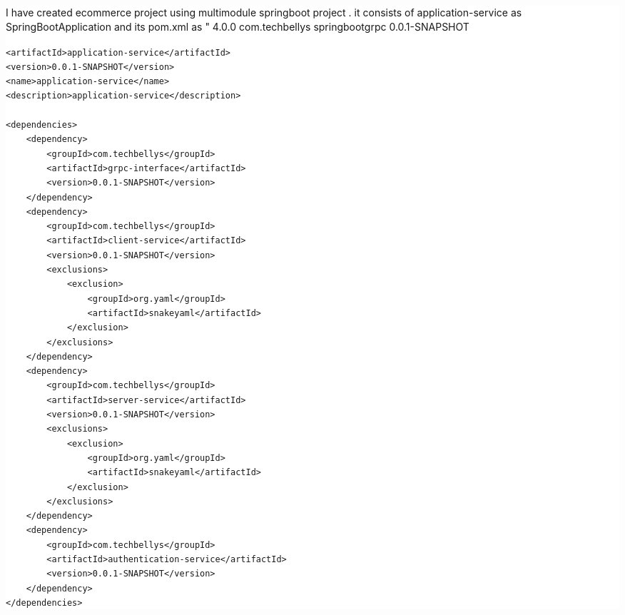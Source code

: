 I have created ecommerce project using multimodule springboot project . 
it consists of application-service as SpringBootApplication and its pom.xml as 
"<?xml version="1.0" encoding="UTF-8"?>
<project xmlns="http://maven.apache.org/POM/4.0.0"
xmlns:xsi="http://www.w3.org/2001/XMLSchema-instance"
xsi:schemaLocation="http://maven.apache.org/POM/4.0.0 http://maven.apache.org/xsd/maven-4.0.0.xsd">
<modelVersion>4.0.0</modelVersion>
<parent>
<groupId>com.techbellys</groupId>
<artifactId>springbootgrpc</artifactId>
<version>0.0.1-SNAPSHOT</version>
</parent>

    <artifactId>application-service</artifactId>
    <version>0.0.1-SNAPSHOT</version>
    <name>application-service</name>
    <description>application-service</description>

    <dependencies>
        <dependency>
            <groupId>com.techbellys</groupId>
            <artifactId>grpc-interface</artifactId>
            <version>0.0.1-SNAPSHOT</version>
        </dependency>
        <dependency>
            <groupId>com.techbellys</groupId>
            <artifactId>client-service</artifactId>
            <version>0.0.1-SNAPSHOT</version>
            <exclusions>
                <exclusion>
                    <groupId>org.yaml</groupId>
                    <artifactId>snakeyaml</artifactId>
                </exclusion>
            </exclusions>
        </dependency>
        <dependency>
            <groupId>com.techbellys</groupId>
            <artifactId>server-service</artifactId>
            <version>0.0.1-SNAPSHOT</version>
            <exclusions>
                <exclusion>
                    <groupId>org.yaml</groupId>
                    <artifactId>snakeyaml</artifactId>
                </exclusion>
            </exclusions>
        </dependency>
        <dependency>
            <groupId>com.techbellys</groupId>
            <artifactId>authentication-service</artifactId>
            <version>0.0.1-SNAPSHOT</version>
        </dependency>
    </dependencies>
